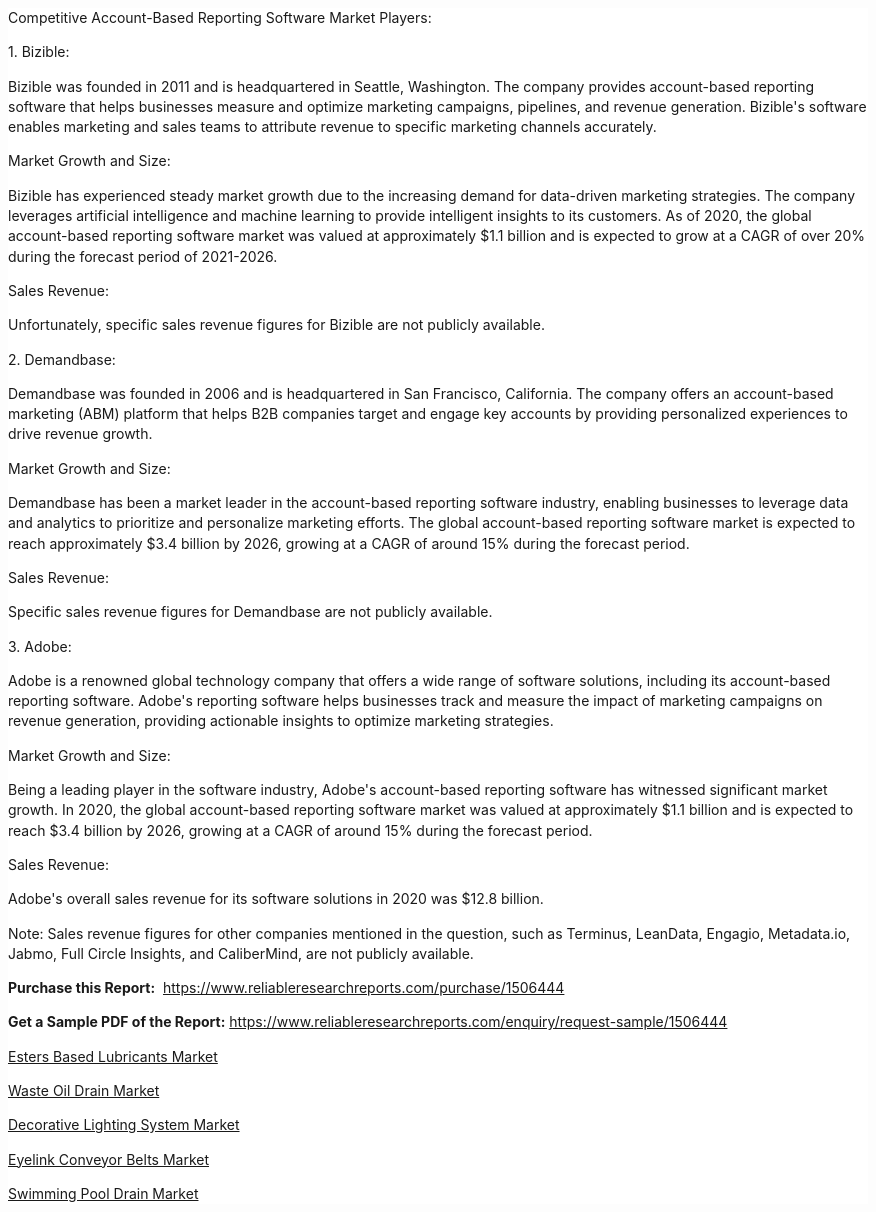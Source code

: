 <p><p>Competitive Account-Based Reporting Software Market Players:</p><p>1. Bizible:</p><p>Bizible was founded in 2011 and is headquartered in Seattle, Washington. The company provides account-based reporting software that helps businesses measure and optimize marketing campaigns, pipelines, and revenue generation. Bizible's software enables marketing and sales teams to attribute revenue to specific marketing channels accurately.</p><p>Market Growth and Size:</p><p>Bizible has experienced steady market growth due to the increasing demand for data-driven marketing strategies. The company leverages artificial intelligence and machine learning to provide intelligent insights to its customers. As of 2020, the global account-based reporting software market was valued at approximately $1.1 billion and is expected to grow at a CAGR of over 20% during the forecast period of 2021-2026.</p><p>Sales Revenue:</p><p>Unfortunately, specific sales revenue figures for Bizible are not publicly available.</p><p>2. Demandbase:</p><p>Demandbase was founded in 2006 and is headquartered in San Francisco, California. The company offers an account-based marketing (ABM) platform that helps B2B companies target and engage key accounts by providing personalized experiences to drive revenue growth.</p><p>Market Growth and Size:</p><p>Demandbase has been a market leader in the account-based reporting software industry, enabling businesses to leverage data and analytics to prioritize and personalize marketing efforts. The global account-based reporting software market is expected to reach approximately $3.4 billion by 2026, growing at a CAGR of around 15% during the forecast period.</p><p>Sales Revenue:</p><p>Specific sales revenue figures for Demandbase are not publicly available.</p><p>3. Adobe:</p><p>Adobe is a renowned global technology company that offers a wide range of software solutions, including its account-based reporting software. Adobe's reporting software helps businesses track and measure the impact of marketing campaigns on revenue generation, providing actionable insights to optimize marketing strategies.</p><p>Market Growth and Size:</p><p>Being a leading player in the software industry, Adobe's account-based reporting software has witnessed significant market growth. In 2020, the global account-based reporting software market was valued at approximately $1.1 billion and is expected to reach $3.4 billion by 2026, growing at a CAGR of around 15% during the forecast period.</p><p>Sales Revenue:</p><p>Adobe's overall sales revenue for its software solutions in 2020 was $12.8 billion.</p><p>Note: Sales revenue figures for other companies mentioned in the question, such as Terminus, LeanData, Engagio, Metadata.io, Jabmo, Full Circle Insights, and CaliberMind, are not publicly available.</p></p>
<p><strong>Purchase this Report:</strong>&nbsp;&nbsp;<a href="https://www.reliableresearchreports.com/purchase/1506444">https://www.reliableresearchreports.com/purchase/1506444</a></p>
<p></p>
<p><strong>Get a Sample PDF of the Report:</strong>&nbsp;<a href="https://www.reliableresearchreports.com/enquiry/request-sample/1506444">https://www.reliableresearchreports.com/enquiry/request-sample/1506444</a></p>
<p><p><a href="https://www.linkedin.com/pulse/esters-based-lubricants-market-research-report-provides/">Esters Based Lubricants Market</a></p><p><a href="https://medium.com/@zoeyjohns1903/waste-oil-drain-market-size-growth-forecast-2023-2030-e26ba6a164f7">Waste Oil Drain Market</a></p><p><a href="https://www.linkedin.com/pulse/decorative-lighting-system-market-research-report-unlocks-voe2e/">Decorative Lighting System Market</a></p><p><a href="https://github.com/JameTravis/Market-Research-Report-List-1/blob/main/eyelink-conveyor-belts-market.md">Eyelink Conveyor Belts Market</a></p><p><a href="https://medium.com/@siennaferry2023/swimming-pool-drain-market-size-growth-forecast-2023-2030-42933baaebcf">Swimming Pool Drain Market</a></p></p>